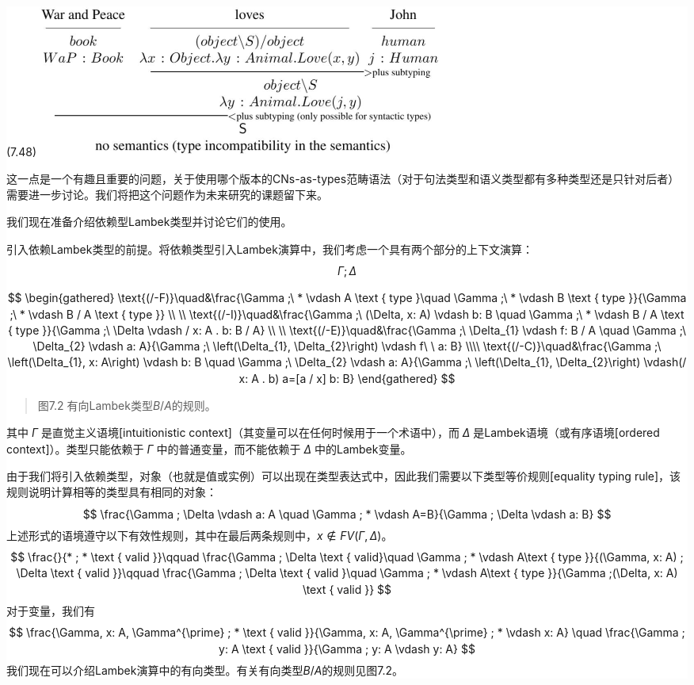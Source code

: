 (7.48) <img src="7.Advanced Topics.assets/image-20230717170317091.png" alt="image-20230717170317091" style="zoom:50%;" />

[^11]: 实际上，我们可以设想使用$n p$而不是$object$，就像更标准的范畴语法版本中一样。在如何构建类型系统以及粒度级别方面有无数可能性。关于句法和语义系统在细粒度方面应该有多大差异的问题很有趣，并且应该在未来的工作中进一步探讨。

这一点是一个有趣且重要的问题，关于使用哪个版本的CNs-as-types范畴语法（对于句法类型和语义类型都有多种类型还是只针对后者）需要进一步讨论。我们将把这个问题作为未来研究的课题留下来。

我们现在准备介绍依赖型Lambek类型并讨论它们的使用。

引入依赖Lambek类型的前提。将依赖类型引入Lambek演算中，我们考虑一个具有两个部分的上下文演算：
$$
\Gamma ; \Delta
$$

$$
\begin{gathered}
\text{(/-F)}\quad&\frac{\Gamma ;\ * \vdash A \text { type }\quad \Gamma ;\ * \vdash B \text { type }}{\Gamma ;\ * \vdash B / A \text { type }} \\ \\
\text{(/-I)}\quad&\frac{\Gamma ;\ (\Delta, x: A) \vdash b: B \quad \Gamma ;\ * \vdash B / A \text { type }}{\Gamma ;\ \Delta \vdash / x: A . b: B / A} \\ \\
\text{(/-E)}\quad&\frac{\Gamma ;\ \Delta_{1} \vdash f: B / A \quad \Gamma ;\ \Delta_{2} \vdash a: A}{\Gamma ;\ \left(\Delta_{1}, \Delta_{2}\right) \vdash f\ \ a: B} \\\\
\text{(/-C)}\quad&\frac{\Gamma ;\ \left(\Delta_{1}, x: A\right) \vdash b: B \quad \Gamma ;\ \Delta_{2} \vdash a: A}{\Gamma ;\ \left(\Delta_{1}, \Delta_{2}\right) \vdash(/ x: A . b) a=[a / x] b: B}
\end{gathered}
$$

> 图7.2 有向Lambek类型$B / A$的规则。

其中 $\Gamma$ 是直觉主义语境[intuitionistic context]（其变量可以在任何时候用于一个术语中），而 $\Delta$ 是Lambek语境（或有序语境[ordered context]）。类型只能依赖于 $\Gamma$ 中的普通变量，而不能依赖于 $\Delta$ 中的Lambek变量。

由于我们将引入依赖类型，对象（也就是值或实例）可以出现在类型表达式中，因此我们需要以下类型等价规则[equality typing rule]，该规则说明计算相等的类型具有相同的对象：
$$
\frac{\Gamma ; \Delta \vdash a: A \quad \Gamma ; * \vdash A=B}{\Gamma ; \Delta \vdash a: B}
$$
上述形式的语境遵守以下有效性规则，其中在最后两条规则中，$x \notin F V(\Gamma, \Delta)$。
$$
\frac{}{* ; * \text { valid }}\qquad \frac{\Gamma ; \Delta \text { valid}\quad \Gamma ; * \vdash  A\text { type }}{(\Gamma, x: A) ; \Delta \text { valid }}\qquad \frac{\Gamma ; \Delta \text { valid }\quad \Gamma ; * \vdash  A\text { type }}{\Gamma ;(\Delta, x: A) \text { valid }}
$$
对于变量，我们有
$$
\frac{\Gamma, x: A, \Gamma^{\prime} ; * \text { valid }}{\Gamma, x: A, \Gamma^{\prime} ; * \vdash x: A} \quad \frac{\Gamma ; y: A \text { valid }}{\Gamma ; y: A \vdash y: A}
$$
我们现在可以介绍Lambek演算中的有向类型。有关有向类型$B / A$的规则见图7.2。


[^1]: 在本节中，我们将使用非归谓类型理论UTT（Luo 1994）。对于一个归谓类型理论，我们可以用一些归谓宇宙（例如，在Luo（2018a）中的系统$\mathrm{MLTT}_h$）替换全体Prop，然后可以得到类似的结果。
[^2]: 在Xue等人（2018）中（定义3.1），我们已经定义了命题$P_{A, B}: B \rightarrow Prop$。在当前的符号表示中，我们有$P_{A, B}(t)=\operatorname{\small IS}_{B}(A, t)$。
[^3]: 这个 $\Sigma( Table, red ) \preceq Table$，即 $\Sigma( Table, red )$ 是通过一个单射[injective]强制转换成为 Table 的子类型，这是基于证明不可区分性的假设[assumption of proof irrelevance]：对于 $red : Table \rightarrow Prop$ ，对任意的 $x, y: Table$ 都有 $\operatorname{red}(x)=$ $\operatorname{red}(y)$。关于证明不可区分性的更多内容，请参考 Luo (2012a, 2018a)。
[^4]: $\mathrm{JMeq}$是由McBride（2002）提出并命名为“John Major平等”。
[^5]: 请注意，传统上大多数人不会明确写出事件类型，并且只使用符号约定。例如，我们通常将(7.32)写作$\exists v. butter (v) \wedge agent(v)=j \wedge patient(v)=t$，省略了Event并表示变量$v$范围是事件。此外，在写$\exists v$时，有些人甚至可能意味着$\exists v:\mathbf{e}$，即$v$范围涵盖所有实体（而事件只是特殊的实体）。我们理解为$\exists v:Event$，并保持开放态度是否$Event \leq \mathbf{e}$（即事件是否属于实体）。
[^6]: 事件语义还有其他优点。例如，基于事件的语义意味着副词修饰可以相互交换位置，正如Landman（2000）所指出的那样；否则，我们将不得不添加进一步的含义假设来强制执行这些约束条件。
[^7]: 这些提议包括，例如，Landman（1996）的非正式范围域原则[informal Scope Domain Principle]，该原则不允许错误的解释；以及Champollion（2015）对事件集合的考虑，这将带来一些复杂性，其对直觉正确性和组合性的影响尚不清楚。
[^8]: 除此之外，DET的另一个用途是在事件语义中促进选择限制[selectional restriction]的处理，尤其是在MTT环境中（Luo 2018a）。
[^9]: 在Montagovian的设定中，需要注意的是DET之间的子类型关系是包容性的。
[^10]: 对此感兴趣的读者可以查阅相关文献以了解更多信息。其中一个关键技术问题是是否允许类型依赖于类似Lambek/线性变量的子结构变量。这样的决策将使得子结构演算的复杂度有显著差异（例如，当类型可以依赖于线性变量时，请参考Luo（2018c）中对此方面的技术发展）。
[^12]: 解析使用范畴语法的关系从句并不困难。有兴趣的读者可以查阅任何一篇介绍性的范畴语法论文或书籍以获取更多信息。在这里，我们只是略过了在依存范畴语法设置中这个推导会是什么样子的细节。
[^13]: 有关个体和阶段层次区分的更多信息，请参考Carlson（1977）；Chierchia（1995）；Kratzer（1995）等。